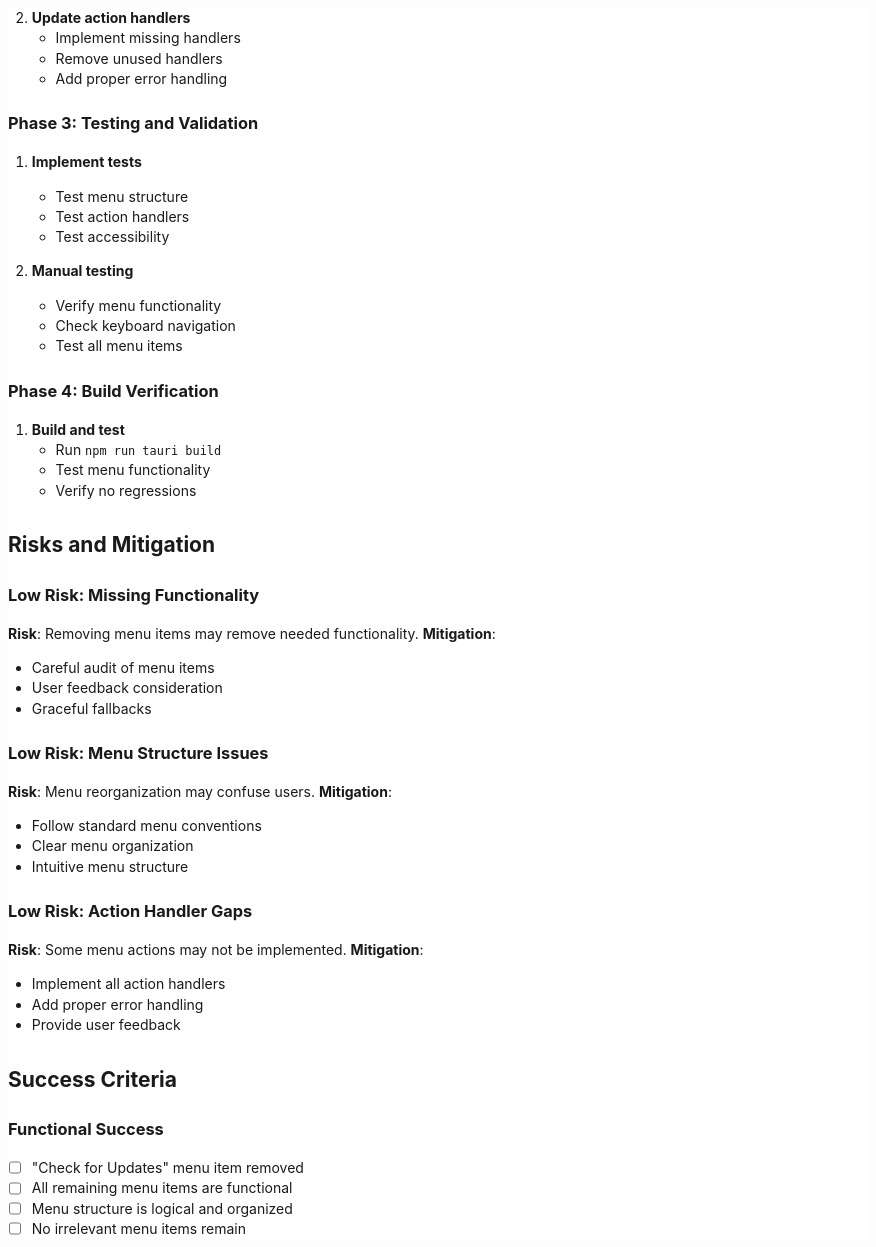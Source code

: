 2. **Update action handlers**
   - Implement missing handlers
   - Remove unused handlers
   - Add proper error handling

### Phase 3: Testing and Validation
1. **Implement tests**
   - Test menu structure
   - Test action handlers
   - Test accessibility

2. **Manual testing**
   - Verify menu functionality
   - Check keyboard navigation
   - Test all menu items

### Phase 4: Build Verification
1. **Build and test**
   - Run `npm run tauri build`
   - Test menu functionality
   - Verify no regressions

## Risks and Mitigation

### Low Risk: Missing Functionality
**Risk**: Removing menu items may remove needed functionality.
**Mitigation**:
- Careful audit of menu items
- User feedback consideration
- Graceful fallbacks

### Low Risk: Menu Structure Issues
**Risk**: Menu reorganization may confuse users.
**Mitigation**:
- Follow standard menu conventions
- Clear menu organization
- Intuitive menu structure

### Low Risk: Action Handler Gaps
**Risk**: Some menu actions may not be implemented.
**Mitigation**:
- Implement all action handlers
- Add proper error handling
- Provide user feedback

## Success Criteria

### Functional Success
- [ ] "Check for Updates" menu item removed
- [ ] All remaining menu items are functional
- [ ] Menu structure is logical and organized
- [ ] No irrelevant menu items remain
